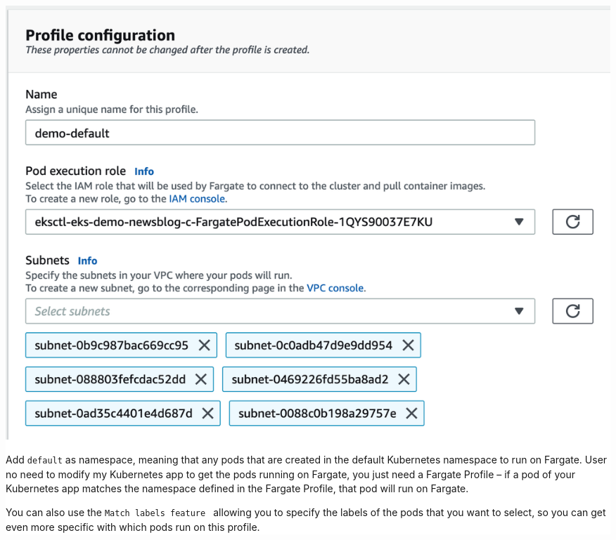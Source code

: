 ![FP_Configuration](media/FP_Configuration.png)


Add `default` as namespace, meaning that any pods that are created in the default Kubernetes namespace to run on Fargate. User no need to modify my Kubernetes app to get the pods running on Fargate, you just need a Fargate Profile – if a pod of your Kubernetes app matches the namespace defined in the Fargate Profile, that pod will run on Fargate.

You can also use the `Match labels feature ` allowing you to specify the labels of the pods that you want to select, so you can get even more specific with which pods run on this profile.
